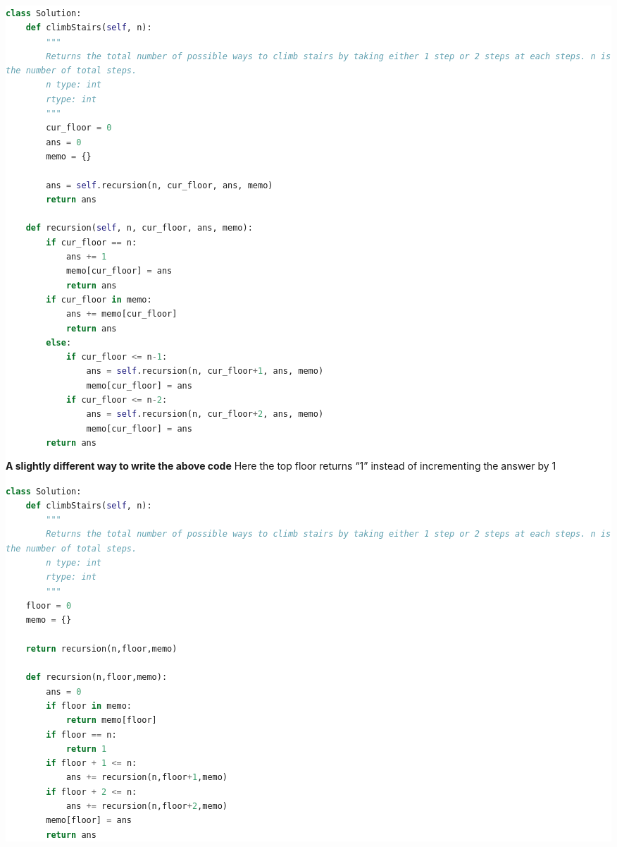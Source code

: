 ```python
class Solution:
    def climbStairs(self, n):
        """
        Returns the total number of possible ways to climb stairs by taking either 1 step or 2 steps at each steps. n is the number of total steps.
        n type: int
        rtype: int
        """
        cur_floor = 0
        ans = 0
        memo = {}

        ans = self.recursion(n, cur_floor, ans, memo)
        return ans

    def recursion(self, n, cur_floor, ans, memo):
        if cur_floor == n:
            ans += 1
            memo[cur_floor] = ans
            return ans
        if cur_floor in memo:
            ans += memo[cur_floor]
            return ans
        else:
            if cur_floor <= n-1:
                ans = self.recursion(n, cur_floor+1, ans, memo)
                memo[cur_floor] = ans
            if cur_floor <= n-2:
                ans = self.recursion(n, cur_floor+2, ans, memo)
                memo[cur_floor] = ans
        return ans
```

**A slightly different way to write the above code** Here the top floor returns “1” instead of incrementing the answer by 1

```python
class Solution:
    def climbStairs(self, n):
        """
        Returns the total number of possible ways to climb stairs by taking either 1 step or 2 steps at each steps. n is the number of total steps.
        n type: int
        rtype: int
        """
    floor = 0
    memo = {}

    return recursion(n,floor,memo)

    def recursion(n,floor,memo):
        ans = 0
        if floor in memo:
            return memo[floor]
        if floor == n:
            return 1
        if floor + 1 <= n:
            ans += recursion(n,floor+1,memo)
        if floor + 2 <= n:
            ans += recursion(n,floor+2,memo)
        memo[floor] = ans
        return ans
```
